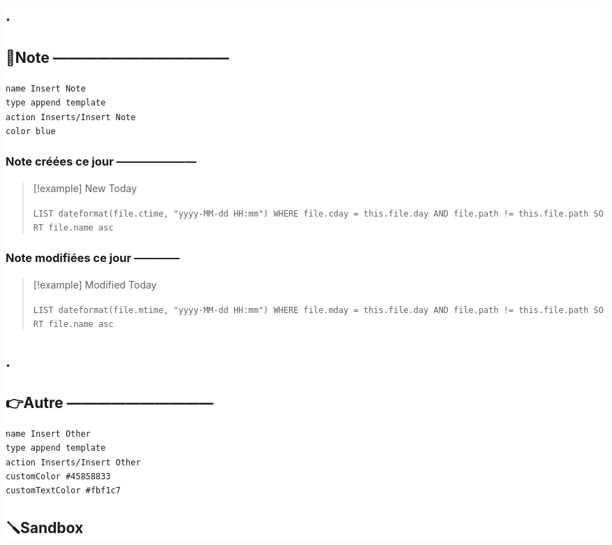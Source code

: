 ## .
## 📝Note ————————————

```button
name Insert Note
type append template
action Inserts/Insert Note
color blue
```

### Note créées ce jour ———————
> [!example] New Today
> ```dataview
> LIST dateformat(file.ctime, "yyyy-MM-dd HH:mm") WHERE file.cday = this.file.day AND file.path != this.file.path SORT file.name asc
> ```
> 
### Note modifiées ce jour ————
> [!example] Modified Today
> ```dataview 
> LIST dateformat(file.mtime, "yyyy-MM-dd HH:mm") WHERE file.mday = this.file.day AND file.path != this.file.path SORT file.name asc
> ```
> 

## .
## 👉Autre ——————————

```button
name Insert Other
type append template
action Inserts/Insert Other
customColor #45858833
customTextColor #fbf1c7
```



## 🪛Sandbox 


